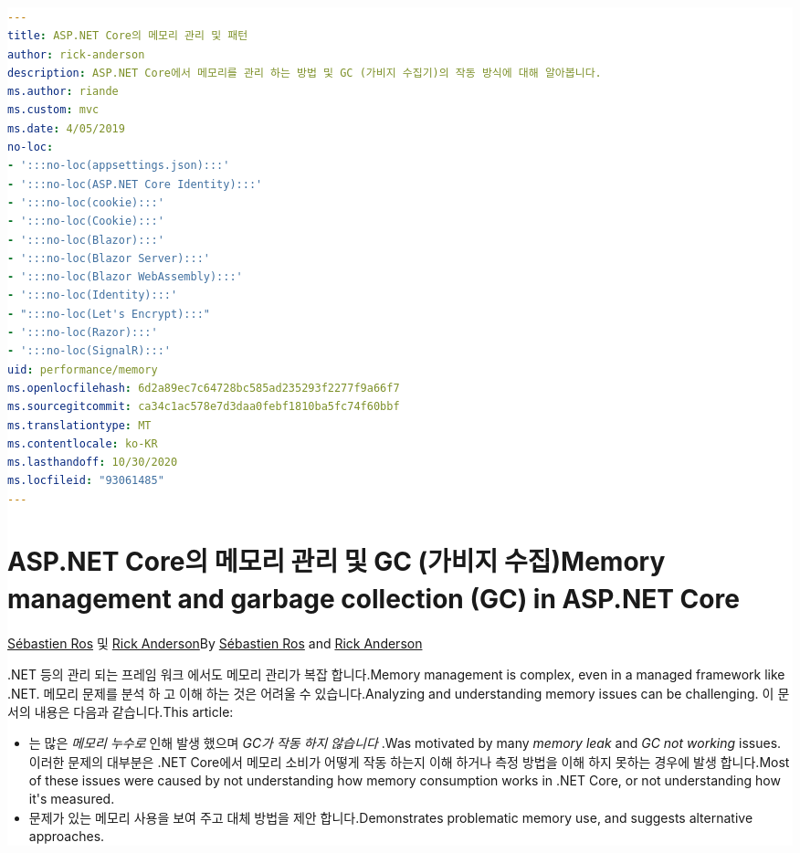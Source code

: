 ```yaml
---
title: ASP.NET Core의 메모리 관리 및 패턴
author: rick-anderson
description: ASP.NET Core에서 메모리를 관리 하는 방법 및 GC (가비지 수집기)의 작동 방식에 대해 알아봅니다.
ms.author: riande
ms.custom: mvc
ms.date: 4/05/2019
no-loc:
- ':::no-loc(appsettings.json):::'
- ':::no-loc(ASP.NET Core Identity):::'
- ':::no-loc(cookie):::'
- ':::no-loc(Cookie):::'
- ':::no-loc(Blazor):::'
- ':::no-loc(Blazor Server):::'
- ':::no-loc(Blazor WebAssembly):::'
- ':::no-loc(Identity):::'
- ":::no-loc(Let's Encrypt):::"
- ':::no-loc(Razor):::'
- ':::no-loc(SignalR):::'
uid: performance/memory
ms.openlocfilehash: 6d2a89ec7c64728bc585ad235293f2277f9a66f7
ms.sourcegitcommit: ca34c1ac578e7d3daa0febf1810ba5fc74f60bbf
ms.translationtype: MT
ms.contentlocale: ko-KR
ms.lasthandoff: 10/30/2020
ms.locfileid: "93061485"
---
```

# <a name="memory-management-and-garbage-collection-gc-in-aspnet-core"></a><span data-ttu-id="dfe42-103">ASP.NET Core의 메모리 관리 및 GC (가비지 수집)</span><span class="sxs-lookup"><span data-stu-id="dfe42-103">Memory management and garbage collection (GC) in ASP.NET Core</span></span>

<span data-ttu-id="dfe42-104">[Sébastien Ros](https://github.com/sebastienros) 및 [Rick Anderson](https://twitter.com/RickAndMSFT)</span><span class="sxs-lookup"><span data-stu-id="dfe42-104">By [Sébastien Ros](https://github.com/sebastienros) and [Rick Anderson](https://twitter.com/RickAndMSFT)</span></span>

<span data-ttu-id="dfe42-105">.NET 등의 관리 되는 프레임 워크 에서도 메모리 관리가 복잡 합니다.</span><span class="sxs-lookup"><span data-stu-id="dfe42-105">Memory management is complex, even in a managed framework like .NET.</span></span> <span data-ttu-id="dfe42-106">메모리 문제를 분석 하 고 이해 하는 것은 어려울 수 있습니다.</span><span class="sxs-lookup"><span data-stu-id="dfe42-106">Analyzing and understanding memory issues can be challenging.</span></span> <span data-ttu-id="dfe42-107">이 문서의 내용은 다음과 같습니다.</span><span class="sxs-lookup"><span data-stu-id="dfe42-107">This article:</span></span>

* <span data-ttu-id="dfe42-108">는 많은 *메모리 누수로* 인해 발생 했으며 *GC가 작동 하지 않습니다* .</span><span class="sxs-lookup"><span data-stu-id="dfe42-108">Was motivated by many *memory leak* and *GC not working* issues.</span></span> <span data-ttu-id="dfe42-109">이러한 문제의 대부분은 .NET Core에서 메모리 소비가 어떻게 작동 하는지 이해 하거나 측정 방법을 이해 하지 못하는 경우에 발생 합니다.</span><span class="sxs-lookup"><span data-stu-id="dfe42-109">Most of these issues were caused by not understanding how memory consumption works in .NET Core, or not understanding how it's measured.</span></span>
* <span data-ttu-id="dfe42-110">문제가 있는 메모리 사용을 보여 주고 대체 방법을 제안 합니다.</span><span class="sxs-lookup"><span data-stu-id="dfe42-110">Demonstrates problematic memory use, and suggests alternative approaches.</span></span>
